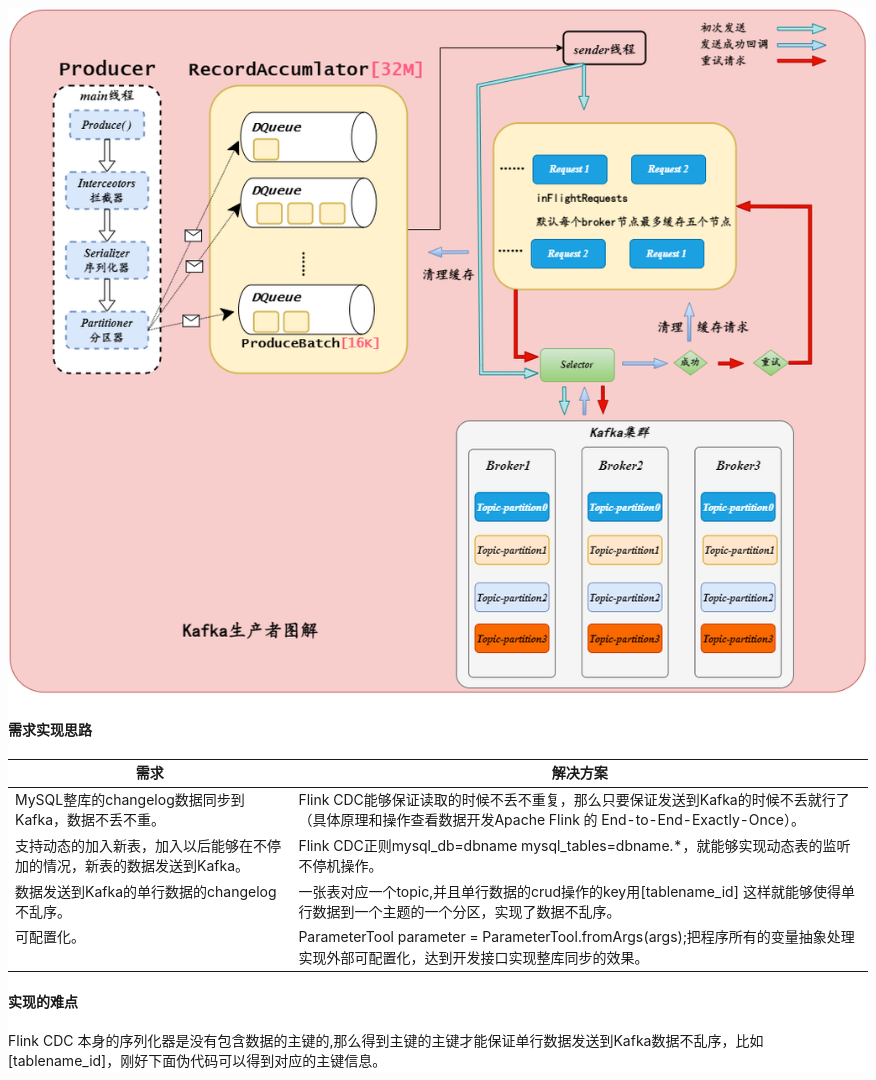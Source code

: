 ![kafka生产者图片](./img/shizhang1.png)


#### 需求实现思路
| 需求      | 解决方案 |
| ----------- | ----------- |
| MySQL整库的changelog数据同步到Kafka，数据不丢不重。     | Flink CDC能够保证读取的时候不丢不重复，那么只要保证发送到Kafka的时候不丢就行了（具体原理和操作查看数据开发Apache Flink 的 End-to-End-Exactly-Once）。       |
| 支持动态的加入新表，加入以后能够在不停加的情况，新表的数据发送到Kafka。   | Flink CDC正则mysql_db=dbname mysql_tables=dbname.*，就能够实现动态表的监听不停机操作。       |
| 数据发送到Kafka的单行数据的changelog不乱序。     | 一张表对应一个topic,并且单行数据的crud操作的key用[tablename_id] 这样就能够使得单行数据到一个主题的一个分区，实现了数据不乱序。      |
| 可配置化。   | ParameterTool parameter = ParameterTool.fromArgs(args);把程序所有的变量抽象处理实现外部可配置化，达到开发接口实现整库同步的效果。       |

#### 实现的难点

Flink CDC 本身的序列化器是没有包含数据的主键的,那么得到主键的主键才能保证单行数据发送到Kafka数据不乱序，比如[tablename_id]，刚好下面伪代码可以得到对应的主键信息。
